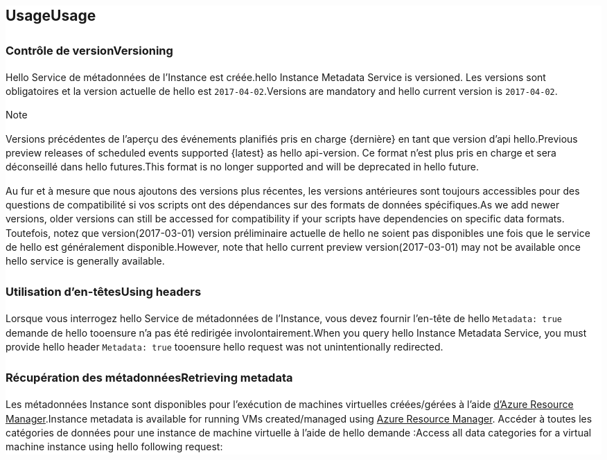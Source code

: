 ## <a name="usage"></a><span data-ttu-id="5f136-128">Usage</span><span class="sxs-lookup"><span data-stu-id="5f136-128">Usage</span></span>

### <a name="versioning"></a><span data-ttu-id="5f136-129">Contrôle de version</span><span class="sxs-lookup"><span data-stu-id="5f136-129">Versioning</span></span>
<span data-ttu-id="5f136-130">Hello Service de métadonnées de l’Instance est créée.</span><span class="sxs-lookup"><span data-stu-id="5f136-130">hello Instance Metadata Service is versioned.</span></span> <span data-ttu-id="5f136-131">Les versions sont obligatoires et la version actuelle de hello est `2017-04-02`.</span><span class="sxs-lookup"><span data-stu-id="5f136-131">Versions are mandatory and hello current version is `2017-04-02`.</span></span>

> [!NOTE] 
> <span data-ttu-id="5f136-132">Versions précédentes de l’aperçu des événements planifiés pris en charge {dernière} en tant que version d’api hello.</span><span class="sxs-lookup"><span data-stu-id="5f136-132">Previous preview releases of scheduled events supported {latest} as hello api-version.</span></span> <span data-ttu-id="5f136-133">Ce format n’est plus pris en charge et sera déconseillé dans hello futures.</span><span class="sxs-lookup"><span data-stu-id="5f136-133">This format is no longer supported and will be deprecated in hello future.</span></span>

<span data-ttu-id="5f136-134">Au fur et à mesure que nous ajoutons des versions plus récentes, les versions antérieures sont toujours accessibles pour des questions de compatibilité si vos scripts ont des dépendances sur des formats de données spécifiques.</span><span class="sxs-lookup"><span data-stu-id="5f136-134">As we add newer versions, older versions can still be accessed for compatibility if your scripts have dependencies on specific data formats.</span></span> <span data-ttu-id="5f136-135">Toutefois, notez que version(2017-03-01) version préliminaire actuelle de hello ne soient pas disponibles une fois que le service de hello est généralement disponible.</span><span class="sxs-lookup"><span data-stu-id="5f136-135">However, note that hello current preview version(2017-03-01) may not be available once hello service is generally available.</span></span>

### <a name="using-headers"></a><span data-ttu-id="5f136-136">Utilisation d’en-têtes</span><span class="sxs-lookup"><span data-stu-id="5f136-136">Using headers</span></span>
<span data-ttu-id="5f136-137">Lorsque vous interrogez hello Service de métadonnées de l’Instance, vous devez fournir l’en-tête de hello `Metadata: true` demande de hello tooensure n’a pas été redirigée involontairement.</span><span class="sxs-lookup"><span data-stu-id="5f136-137">When you query hello Instance Metadata Service, you must provide hello header `Metadata: true` tooensure hello request was not unintentionally redirected.</span></span>

### <a name="retrieving-metadata"></a><span data-ttu-id="5f136-138">Récupération des métadonnées</span><span class="sxs-lookup"><span data-stu-id="5f136-138">Retrieving metadata</span></span>

<span data-ttu-id="5f136-139">Les métadonnées Instance sont disponibles pour l’exécution de machines virtuelles créées/gérées à l’aide [d’Azure Resource Manager](https://docs.microsoft.com/rest/api/resources/).</span><span class="sxs-lookup"><span data-stu-id="5f136-139">Instance metadata is available for running VMs created/managed using [Azure Resource Manager](https://docs.microsoft.com/rest/api/resources/).</span></span> <span data-ttu-id="5f136-140">Accéder à toutes les catégories de données pour une instance de machine virtuelle à l’aide de hello demande :</span><span class="sxs-lookup"><span data-stu-id="5f136-140">Access all data categories for a virtual machine instance using hello following request:</span></span>
